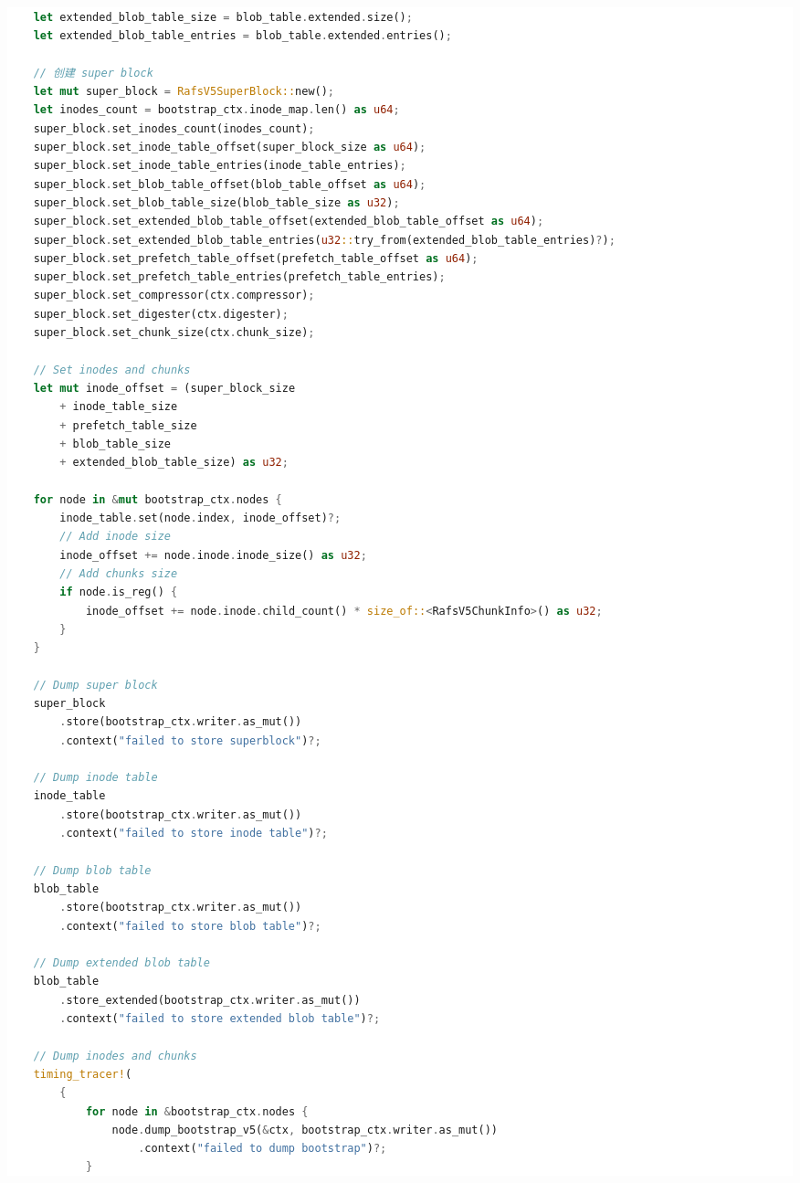 ```rust
    let extended_blob_table_size = blob_table.extended.size();
    let extended_blob_table_entries = blob_table.extended.entries();

    // 创建 super block
    let mut super_block = RafsV5SuperBlock::new();
    let inodes_count = bootstrap_ctx.inode_map.len() as u64;
    super_block.set_inodes_count(inodes_count);
    super_block.set_inode_table_offset(super_block_size as u64);
    super_block.set_inode_table_entries(inode_table_entries);
    super_block.set_blob_table_offset(blob_table_offset as u64);
    super_block.set_blob_table_size(blob_table_size as u32);
    super_block.set_extended_blob_table_offset(extended_blob_table_offset as u64);
    super_block.set_extended_blob_table_entries(u32::try_from(extended_blob_table_entries)?);
    super_block.set_prefetch_table_offset(prefetch_table_offset as u64);
    super_block.set_prefetch_table_entries(prefetch_table_entries);
    super_block.set_compressor(ctx.compressor);
    super_block.set_digester(ctx.digester);
    super_block.set_chunk_size(ctx.chunk_size);

    // Set inodes and chunks
    let mut inode_offset = (super_block_size
        + inode_table_size
        + prefetch_table_size
        + blob_table_size
        + extended_blob_table_size) as u32;

    for node in &mut bootstrap_ctx.nodes {
        inode_table.set(node.index, inode_offset)?;
        // Add inode size
        inode_offset += node.inode.inode_size() as u32;
        // Add chunks size
        if node.is_reg() {
            inode_offset += node.inode.child_count() * size_of::<RafsV5ChunkInfo>() as u32;
        }
    }

    // Dump super block
    super_block
        .store(bootstrap_ctx.writer.as_mut())
        .context("failed to store superblock")?;

    // Dump inode table
    inode_table
        .store(bootstrap_ctx.writer.as_mut())
        .context("failed to store inode table")?;

    // Dump blob table
    blob_table
        .store(bootstrap_ctx.writer.as_mut())
        .context("failed to store blob table")?;

    // Dump extended blob table
    blob_table
        .store_extended(bootstrap_ctx.writer.as_mut())
        .context("failed to store extended blob table")?;

    // Dump inodes and chunks
    timing_tracer!(
        {
            for node in &bootstrap_ctx.nodes {
                node.dump_bootstrap_v5(&ctx, bootstrap_ctx.writer.as_mut())
                    .context("failed to dump bootstrap")?;
            }
```